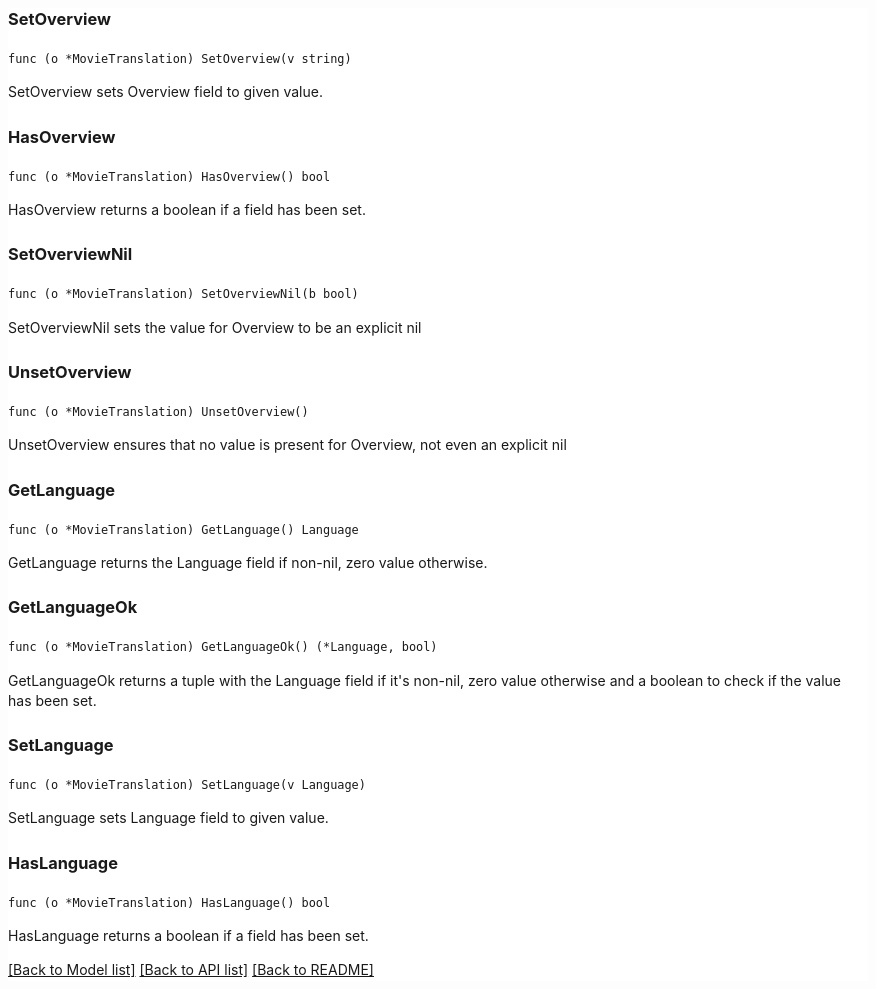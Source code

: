 ### SetOverview

`func (o *MovieTranslation) SetOverview(v string)`

SetOverview sets Overview field to given value.

### HasOverview

`func (o *MovieTranslation) HasOverview() bool`

HasOverview returns a boolean if a field has been set.

### SetOverviewNil

`func (o *MovieTranslation) SetOverviewNil(b bool)`

 SetOverviewNil sets the value for Overview to be an explicit nil

### UnsetOverview
`func (o *MovieTranslation) UnsetOverview()`

UnsetOverview ensures that no value is present for Overview, not even an explicit nil
### GetLanguage

`func (o *MovieTranslation) GetLanguage() Language`

GetLanguage returns the Language field if non-nil, zero value otherwise.

### GetLanguageOk

`func (o *MovieTranslation) GetLanguageOk() (*Language, bool)`

GetLanguageOk returns a tuple with the Language field if it's non-nil, zero value otherwise
and a boolean to check if the value has been set.

### SetLanguage

`func (o *MovieTranslation) SetLanguage(v Language)`

SetLanguage sets Language field to given value.

### HasLanguage

`func (o *MovieTranslation) HasLanguage() bool`

HasLanguage returns a boolean if a field has been set.


[[Back to Model list]](../README.md#documentation-for-models) [[Back to API list]](../README.md#documentation-for-api-endpoints) [[Back to README]](../README.md)



